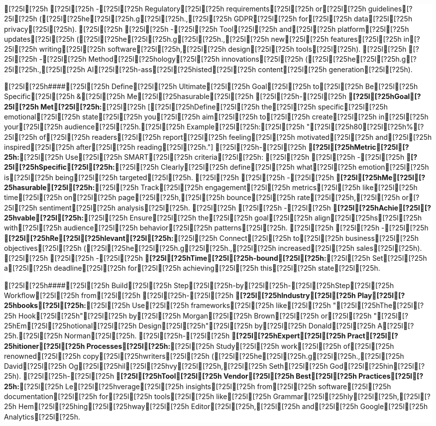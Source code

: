 [?25l[?25h  [?25l[?25h -[?25l[?25h Regulatory[?25l[?25h requirements[?25l[?25h or[?25l[?25h guidelines[?25l[?25h ([?25l[?25he[?25l[?25h.g[?25l[?25h.,[?25l[?25h GDPR[?25l[?25h for[?25l[?25h data[?25l[?25h privacy[?25l[?25h).
[?25l[?25h  [?25l[?25h -[?25l[?25h Tool[?25l[?25h and[?25l[?25h platform[?25l[?25h updates[?25l[?25h ([?25l[?25he[?25l[?25h.g[?25l[?25h.,[?25l[?25h new[?25l[?25h features[?25l[?25h in[?25l[?25h writing[?25l[?25h software[?25l[?25h,[?25l[?25h design[?25l[?25h tools[?25l[?25h).
[?25l[?25h  [?25l[?25h -[?25l[?25h Method[?25l[?25hology[?25l[?25h innovations[?25l[?25h ([?25l[?25he[?25l[?25h.g[?25l[?25h.,[?25l[?25h AI[?25l[?25h-ass[?25l[?25histed[?25l[?25h content[?25l[?25h generation[?25l[?25h).

[?25l[?25h####[?25l[?25h Define[?25l[?25h Ultimate[?25l[?25h Goal[?25l[?25h to[?25l[?25h Be[?25l[?25h Specific[?25l[?25h &[?25l[?25h Me[?25l[?25hasurable[?25l[?25h
[?25l[?25h-[?25l[?25h **[?25l[?25hGoal[?25l[?25h Met[?25l[?25h:**[?25l[?25h [[?25l[?25hDefine[?25l[?25h the[?25l[?25h specific[?25l[?25h emotional[?25l[?25h state[?25l[?25h you[?25l[?25h aim[?25l[?25h to[?25l[?25h create[?25l[?25h in[?25l[?25h your[?25l[?25h audience[?25l[?25h.[?25l[?25h Example[?25l[?25h:[?25l[?25h "[?25l[?25h80[?25l[?25h%[?25l[?25h of[?25l[?25h readers[?25l[?25h report[?25l[?25h feeling[?25l[?25h motivated[?25l[?25h and[?25l[?25h inspired[?25l[?25h after[?25l[?25h reading[?25l[?25h."]
[?25l[?25h-[?25l[?25h **[?25l[?25hMetric[?25l[?25h:**[?25l[?25h Use[?25l[?25h SMART[?25l[?25h criteria[?25l[?25h:
[?25l[?25h [?25l[?25h -[?25l[?25h **[?25l[?25hSpecific[?25l[?25h:**[?25l[?25h Clearly[?25l[?25h define[?25l[?25h what[?25l[?25h emotion[?25l[?25h is[?25l[?25h being[?25l[?25h targeted[?25l[?25h.
[?25l[?25h [?25l[?25h -[?25l[?25h **[?25l[?25hMe[?25l[?25hasurable[?25l[?25h:**[?25l[?25h Track[?25l[?25h engagement[?25l[?25h metrics[?25l[?25h like[?25l[?25h time[?25l[?25h on[?25l[?25h page[?25l[?25h,[?25l[?25h bounce[?25l[?25h rate[?25l[?25h,[?25l[?25h or[?25l[?25h sentiment[?25l[?25h analysis[?25l[?25h.
[?25l[?25h [?25l[?25h -[?25l[?25h **[?25l[?25hAchie[?25l[?25hvable[?25l[?25h:**[?25l[?25h Ensure[?25l[?25h the[?25l[?25h goal[?25l[?25h align[?25l[?25hs[?25l[?25h with[?25l[?25h audience[?25l[?25h behavior[?25l[?25h patterns[?25l[?25h.
[?25l[?25h [?25l[?25h -[?25l[?25h **[?25l[?25hRe[?25l[?25hlevant[?25l[?25h:**[?25l[?25h Connect[?25l[?25h to[?25l[?25h business[?25l[?25h objectives[?25l[?25h ([?25l[?25he[?25l[?25h.g[?25l[?25h.,[?25l[?25h increased[?25l[?25h sales[?25l[?25h).
[?25l[?25h [?25l[?25h -[?25l[?25h **[?25l[?25hTime[?25l[?25h-bound[?25l[?25h:**[?25l[?25h Set[?25l[?25h a[?25l[?25h deadline[?25l[?25h for[?25l[?25h achieving[?25l[?25h this[?25l[?25h state[?25l[?25h.

[?25l[?25h####[?25l[?25h Build[?25l[?25h Step[?25l[?25h-by[?25l[?25h-[?25l[?25hStep[?25l[?25h Workflow[?25l[?25h from[?25l[?25h
[?25l[?25h-[?25l[?25h **[?25l[?25hIndustry[?25l[?25h Play[?25l[?25hbooks[?25l[?25h:**[?25l[?25h Use[?25l[?25h frameworks[?25l[?25h like[?25l[?25h "[?25l[?25hThe[?25l[?25h Hook[?25l[?25h"[?25l[?25h by[?25l[?25h Morgan[?25l[?25h Brown[?25l[?25h or[?25l[?25h "[?25l[?25hEm[?25l[?25hotional[?25l[?25h Design[?25l[?25h"[?25l[?25h by[?25l[?25h Donald[?25l[?25h A[?25l[?25h.[?25l[?25h Norman[?25l[?25h.
[?25l[?25h-[?25l[?25h **[?25l[?25hExpert[?25l[?25h Pract[?25l[?25hitioner[?25l[?25h Processes[?25l[?25h:**[?25l[?25h Study[?25l[?25h work[?25l[?25h of[?25l[?25h renowned[?25l[?25h copy[?25l[?25hwriters[?25l[?25h ([?25l[?25he[?25l[?25h.g[?25l[?25h.,[?25l[?25h David[?25l[?25h Og[?25l[?25hil[?25l[?25hvy[?25l[?25h,[?25l[?25h Seth[?25l[?25h God[?25l[?25hin[?25l[?25h).
[?25l[?25h-[?25l[?25h **[?25l[?25hTool[?25l[?25h Vendor[?25l[?25h Best[?25l[?25h Practices[?25l[?25h:**[?25l[?25h Le[?25l[?25hverage[?25l[?25h insights[?25l[?25h from[?25l[?25h software[?25l[?25h documentation[?25l[?25h for[?25l[?25h tools[?25l[?25h like[?25l[?25h Grammar[?25l[?25hly[?25l[?25h,[?25l[?25h Hem[?25l[?25hing[?25l[?25hway[?25l[?25h Editor[?25l[?25h,[?25l[?25h and[?25l[?25h Google[?25l[?25h Analytics[?25l[?25h.
